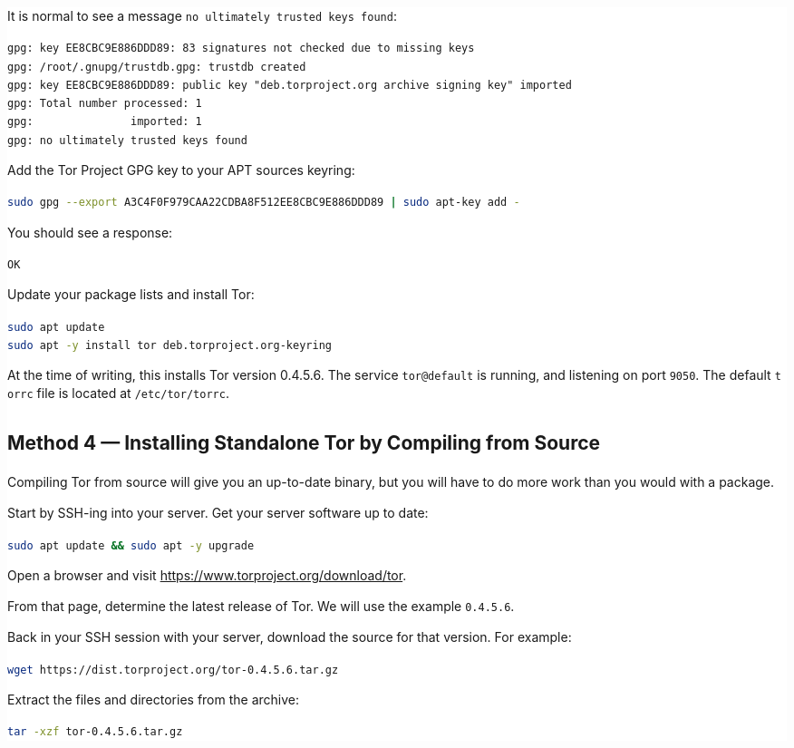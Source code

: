 It is normal to see a message `no ultimately trusted keys found`:

```
gpg: key EE8CBC9E886DDD89: 83 signatures not checked due to missing keys
gpg: /root/.gnupg/trustdb.gpg: trustdb created
gpg: key EE8CBC9E886DDD89: public key "deb.torproject.org archive signing key" imported
gpg: Total number processed: 1
gpg:               imported: 1
gpg: no ultimately trusted keys found
```

Add the Tor Project GPG key to your APT sources keyring:

```bash
sudo gpg --export A3C4F0F979CAA22CDBA8F512EE8CBC9E886DDD89 | sudo apt-key add -
```

You should see a response:

```
OK
```

Update your package lists and install Tor:

```bash
sudo apt update
sudo apt -y install tor deb.torproject.org-keyring
```

At the time of writing, this installs Tor version 0.4.5.6. The service `tor@default` is running, and listening on port `9050`. The default `torrc` file is located at `/etc/tor/torrc`.

## Method 4 — Installing Standalone Tor by Compiling from Source

Compiling Tor from source will give you an up-to-date binary, but you will have to do more work than you would with a package.

Start by SSH-ing into your server. Get your server software up to date:

```bash
sudo apt update && sudo apt -y upgrade
```

Open a browser and visit https://www.torproject.org/download/tor. 

From that page, determine the latest release of Tor. We will use the example `0.4.5.6`.

Back in your SSH session with your server, download the source for that version. For example:

```bash
wget https://dist.torproject.org/tor-0.4.5.6.tar.gz
```

Extract the files and directories from the archive:

```bash
tar -xzf tor-0.4.5.6.tar.gz
```
